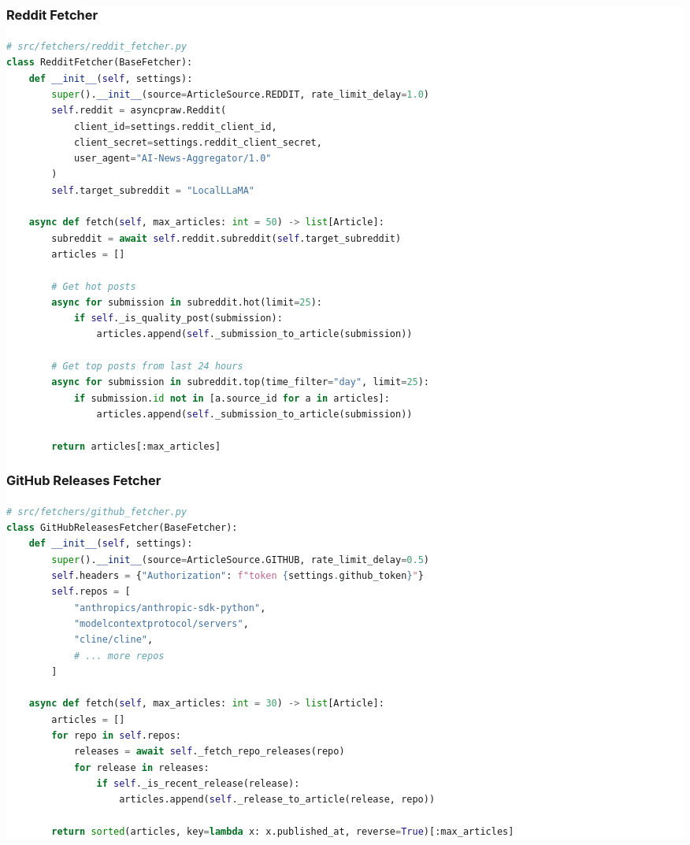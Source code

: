 ### Reddit Fetcher
```python
# src/fetchers/reddit_fetcher.py
class RedditFetcher(BaseFetcher):
    def __init__(self, settings):
        super().__init__(source=ArticleSource.REDDIT, rate_limit_delay=1.0)
        self.reddit = asyncpraw.Reddit(
            client_id=settings.reddit_client_id,
            client_secret=settings.reddit_client_secret,
            user_agent="AI-News-Aggregator/1.0"
        )
        self.target_subreddit = "LocalLLaMA"
        
    async def fetch(self, max_articles: int = 50) -> list[Article]:
        subreddit = await self.reddit.subreddit(self.target_subreddit)
        articles = []
        
        # Get hot posts
        async for submission in subreddit.hot(limit=25):
            if self._is_quality_post(submission):
                articles.append(self._submission_to_article(submission))
        
        # Get top posts from last 24 hours
        async for submission in subreddit.top(time_filter="day", limit=25):
            if submission.id not in [a.source_id for a in articles]:
                articles.append(self._submission_to_article(submission))
        
        return articles[:max_articles]
```

### GitHub Releases Fetcher
```python
# src/fetchers/github_fetcher.py
class GitHubReleasesFetcher(BaseFetcher):
    def __init__(self, settings):
        super().__init__(source=ArticleSource.GITHUB, rate_limit_delay=0.5)
        self.headers = {"Authorization": f"token {settings.github_token}"}
        self.repos = [
            "anthropics/anthropic-sdk-python",
            "modelcontextprotocol/servers",
            "cline/cline",
            # ... more repos
        ]
        
    async def fetch(self, max_articles: int = 30) -> list[Article]:
        articles = []
        for repo in self.repos:
            releases = await self._fetch_repo_releases(repo)
            for release in releases:
                if self._is_recent_release(release):
                    articles.append(self._release_to_article(release, repo))
        
        return sorted(articles, key=lambda x: x.published_at, reverse=True)[:max_articles]
```
